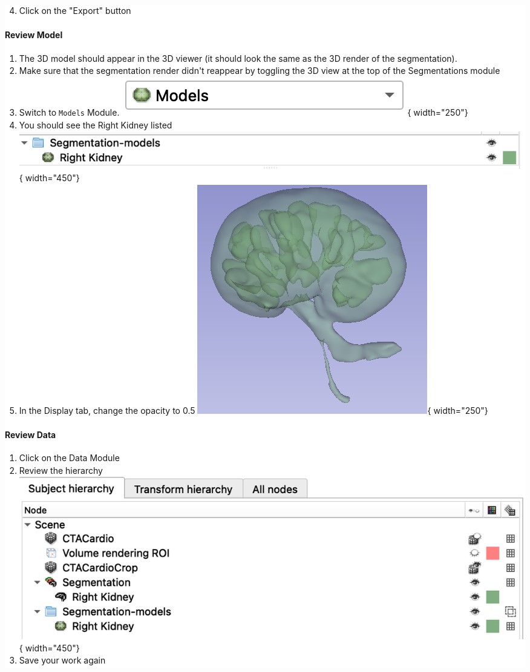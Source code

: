 4. Click on the "Export" button

#### Review Model

1. The 3D model should appear in the 3D viewer (it should look the same as the 3D render of the segmentation).
2. Make sure that the segmentation render didn't reappear by toggling the 3D view at the top of the Segmentations module
3. Switch to `Models` Module. ![img-name](images/mod-menu-models.png){ width="250"}
4. You should see the Right Kidney listed
    ![model r kidney](images/CTACardio-models-list-r-kidney.png){ width="450"}
5. In the Display tab, change the opacity to 0.5
    ![0.5 opacity](images/CTACardio-3D-kidney-0.5-opacity.png){ width="250"}

[segment editor add button]: https://c1.staticflickr.com/5/4683/38636776814_0a34737e82_o.png

#### Review  Data

1. Click on the Data Module
2. Review the hierarchy
    ![img-name](images/CTACardio-data-r-kidney-model.png){ width="450"}
3. Save your work again

[CT-Abdoment Preset]: images/volumes-display-CT-Abdoment.png